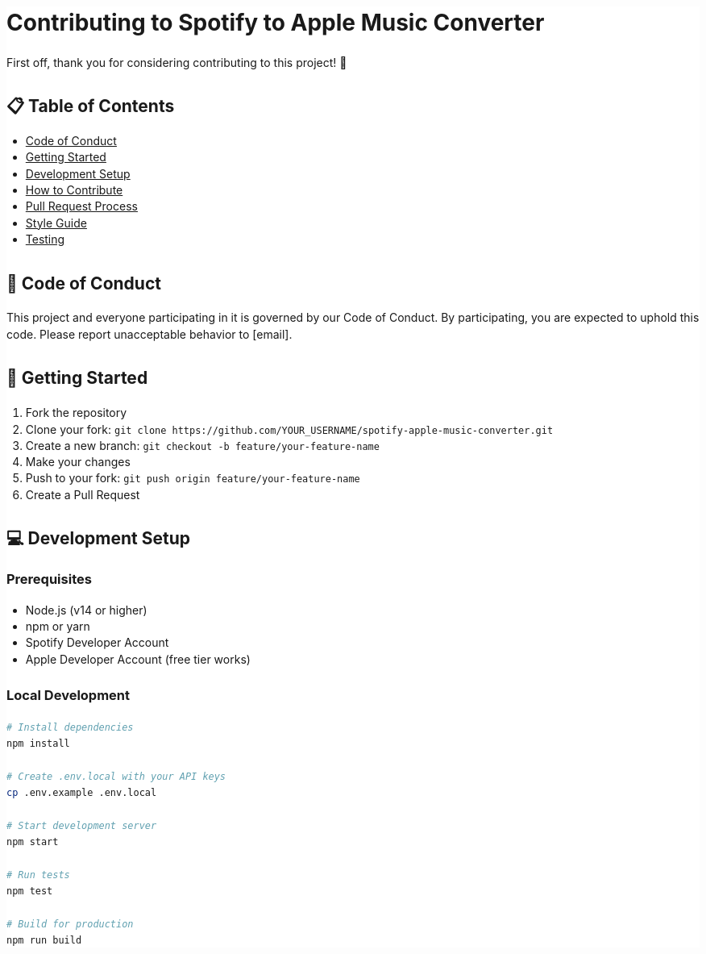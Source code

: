 # Contributing to Spotify to Apple Music Converter

First off, thank you for considering contributing to this project! 🎉

## 📋 Table of Contents

- [Code of Conduct](#code-of-conduct)
- [Getting Started](#getting-started)
- [Development Setup](#development-setup)
- [How to Contribute](#how-to-contribute)
- [Pull Request Process](#pull-request-process)
- [Style Guide](#style-guide)
- [Testing](#testing)

## 📜 Code of Conduct

This project and everyone participating in it is governed by our Code of Conduct. By participating, you are expected to uphold this code. Please report unacceptable behavior to [email].

## 🚀 Getting Started

1. Fork the repository
2. Clone your fork: `git clone https://github.com/YOUR_USERNAME/spotify-apple-music-converter.git`
3. Create a new branch: `git checkout -b feature/your-feature-name`
4. Make your changes
5. Push to your fork: `git push origin feature/your-feature-name`
6. Create a Pull Request

## 💻 Development Setup

### Prerequisites

- Node.js (v14 or higher)
- npm or yarn
- Spotify Developer Account
- Apple Developer Account (free tier works)

### Local Development

```bash
# Install dependencies
npm install

# Create .env.local with your API keys
cp .env.example .env.local

# Start development server
npm start

# Run tests
npm test

# Build for production
npm run build
```
